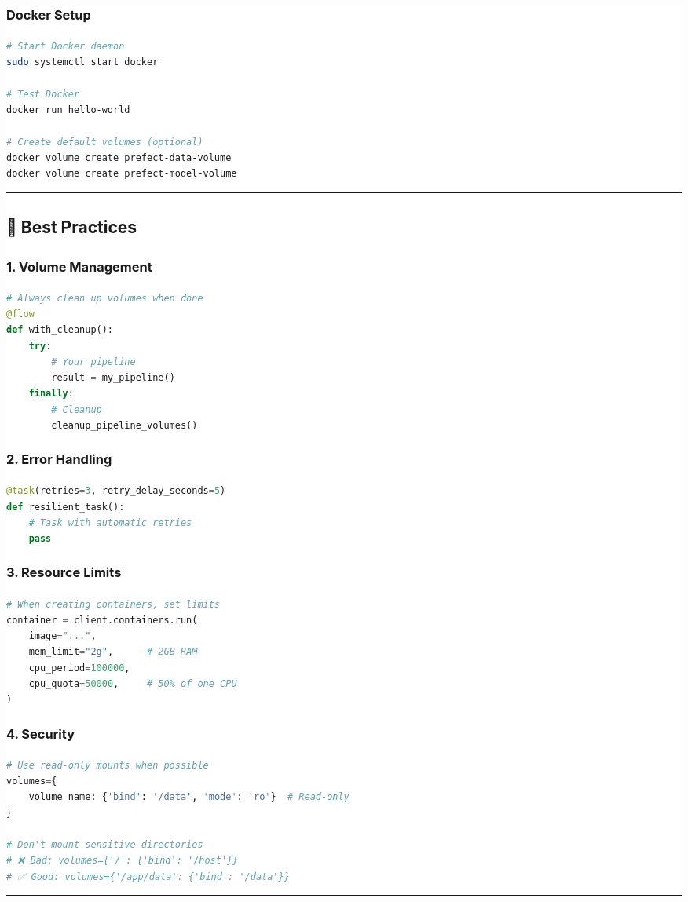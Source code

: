 ### Docker Setup
```bash
# Start Docker daemon
sudo systemctl start docker

# Test Docker
docker run hello-world

# Create default volumes (optional)
docker volume create prefect-data-volume
docker volume create prefect-model-volume
```

---

## 📝 Best Practices

### 1. Volume Management
```python
# Always clean up volumes when done
@flow
def with_cleanup():
    try:
        # Your pipeline
        result = my_pipeline()
    finally:
        # Cleanup
        cleanup_pipeline_volumes()
```

### 2. Error Handling
```python
@task(retries=3, retry_delay_seconds=5)
def resilient_task():
    # Task with automatic retries
    pass
```

### 3. Resource Limits
```python
# When creating containers, set limits
container = client.containers.run(
    image="...",
    mem_limit="2g",      # 2GB RAM
    cpu_period=100000,
    cpu_quota=50000,     # 50% of one CPU
)
```

### 4. Security
```python
# Use read-only mounts when possible
volumes={
    volume_name: {'bind': '/data', 'mode': 'ro'}  # Read-only
}

# Don't mount sensitive directories
# ❌ Bad: volumes={'/': {'bind': '/host'}}
# ✅ Good: volumes={'/app/data': {'bind': '/data'}}
```

---